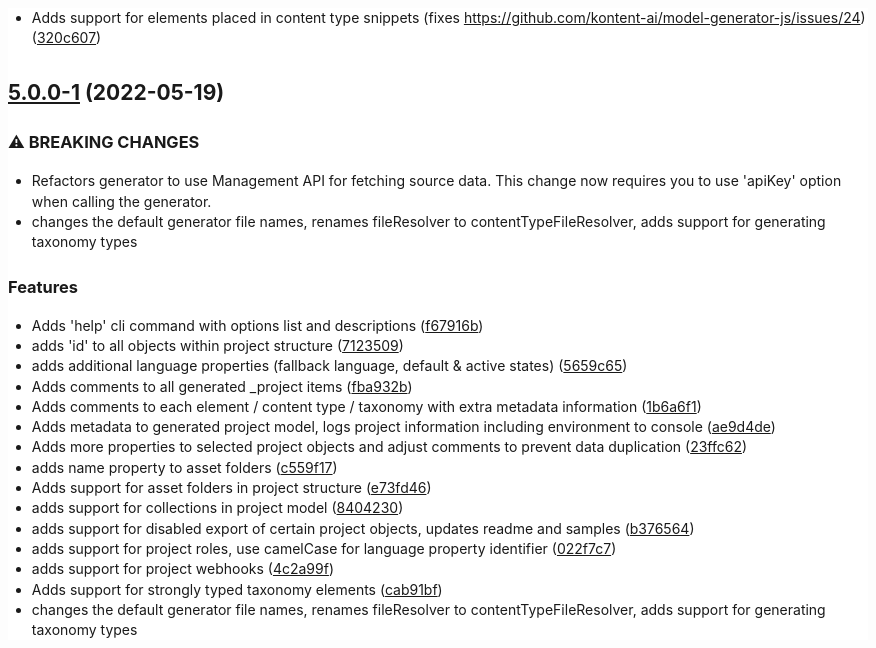 - Adds support for elements placed in content type snippets (fixes https://github.com/kontent-ai/model-generator-js/issues/24)
  ([320c607](https://github.com/kontent-ai/model-generator-js/commit/320c607f9e72961fddc936ad907355ac28639869))

## [5.0.0-1](https://github.com/kontent-ai/model-generator-js/compare/v4.1.0...v5.0.0-1) (2022-05-19)

### ⚠ BREAKING CHANGES

- Refactors generator to use Management API for fetching source data. This change now requires you to use 'apiKey' option when calling the
  generator.
- changes the default generator file names, renames fileResolver to contentTypeFileResolver, adds support for generating taxonomy types

### Features

- Adds 'help' cli command with options list and descriptions
  ([f67916b](https://github.com/kontent-ai/model-generator-js/commit/f67916b33285cb581d4d5ad314d95a97558473d2))
- adds 'id' to all objects within project structure
  ([7123509](https://github.com/kontent-ai/model-generator-js/commit/712350942c6d0f3aee79d8825db2f609ed3122ab))
- adds additional language properties (fallback language, default & active states)
  ([5659c65](https://github.com/kontent-ai/model-generator-js/commit/5659c654d0f706da69856aa5ed44bd117ed1f4b8))
- Adds comments to all generated \_project items
  ([fba932b](https://github.com/kontent-ai/model-generator-js/commit/fba932bc0b9e65245d87a56418b7f6712d0fc539))
- Adds comments to each element / content type / taxonomy with extra metadata information
  ([1b6a6f1](https://github.com/kontent-ai/model-generator-js/commit/1b6a6f1905723a8b15cd7869b5434fcbe25c81ba))
- Adds metadata to generated project model, logs project information including environment to console
  ([ae9d4de](https://github.com/kontent-ai/model-generator-js/commit/ae9d4de07d238a7727b020ccee50c7ae43e80340))
- Adds more properties to selected project objects and adjust comments to prevent data duplication
  ([23ffc62](https://github.com/kontent-ai/model-generator-js/commit/23ffc62b270cc75fc658ee1dc12688b5984bc0e2))
- adds name property to asset folders
  ([c559f17](https://github.com/kontent-ai/model-generator-js/commit/c559f17008a06c5ec86df32112d2e0004e0c0f9d))
- Adds support for asset folders in project structure
  ([e73fd46](https://github.com/kontent-ai/model-generator-js/commit/e73fd46f02b580121a5e2eb091eda9bf86166695))
- adds support for collections in project model
  ([8404230](https://github.com/kontent-ai/model-generator-js/commit/840423006508494acff786d02e1c59f439fd2fbd))
- adds support for disabled export of certain project objects, updates readme and samples
  ([b376564](https://github.com/kontent-ai/model-generator-js/commit/b37656433e9123a3479979dd91604820d16fb8b6))
- adds support for project roles, use camelCase for language property identifier
  ([022f7c7](https://github.com/kontent-ai/model-generator-js/commit/022f7c7e835ab10657b64a60c62608d28818ca93))
- adds support for project webhooks
  ([4c2a99f](https://github.com/kontent-ai/model-generator-js/commit/4c2a99fa57228e2902813db4c38a49c41bd7dca6))
- Adds support for strongly typed taxonomy elements
  ([cab91bf](https://github.com/kontent-ai/model-generator-js/commit/cab91bfaddfe645c7c55aff7dbcbb1f2b5cbbd32))
- changes the default generator file names, renames fileResolver to contentTypeFileResolver, adds support for generating taxonomy types